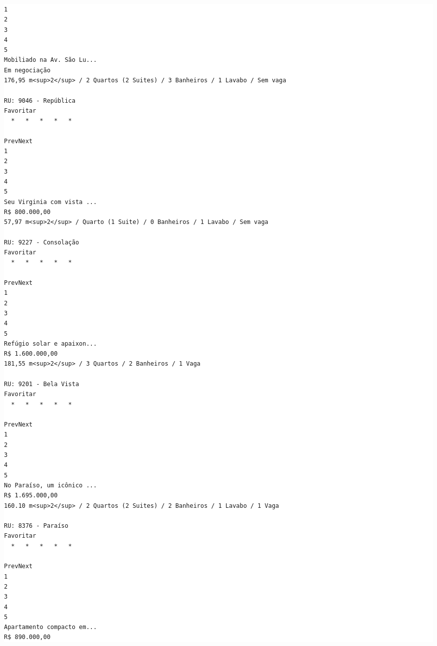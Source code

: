 ```
1
2
3
4
5
Mobiliado na Av. São Lu...
Em negociação
176,95 m<sup>2</sup> / 2 Quartos (2 Suites) / 3 Banheiros / 1 Lavabo / Sem vaga   

RU: 9046 - República 
Favoritar
  *   *   *   *   * 

PrevNext
1
2
3
4
5
Seu Virginia com vista ...
R$ 800.000,00
57,97 m<sup>2</sup> / Quarto (1 Suite) / 0 Banheiros / 1 Lavabo / Sem vaga   

RU: 9227 - Consolação 
Favoritar
  *   *   *   *   * 

PrevNext
1
2
3
4
5
Refúgio solar e apaixon...
R$ 1.600.000,00
181,55 m<sup>2</sup> / 3 Quartos / 2 Banheiros / 1 Vaga   

RU: 9201 - Bela Vista 
Favoritar
  *   *   *   *   * 

PrevNext
1
2
3
4
5
No Paraíso, um icônico ...
R$ 1.695.000,00
160.10 m<sup>2</sup> / 2 Quartos (2 Suites) / 2 Banheiros / 1 Lavabo / 1 Vaga   

RU: 8376 - Paraíso 
Favoritar
  *   *   *   *   * 

PrevNext
1
2
3
4
5
Apartamento compacto em...
R$ 890.000,00
```